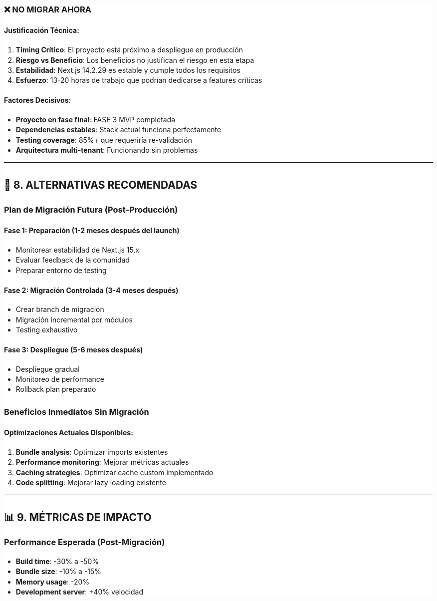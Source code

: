 ### **❌ NO MIGRAR AHORA**

#### **Justificación Técnica:**

1. **Timing Crítico**: El proyecto está próximo a despliegue en producción
2. **Riesgo vs Beneficio**: Los beneficios no justifican el riesgo en esta etapa
3. **Estabilidad**: Next.js 14.2.29 es estable y cumple todos los requisitos
4. **Esfuerzo**: 13-20 horas de trabajo que podrían dedicarse a features críticas

#### **Factores Decisivos:**
- **Proyecto en fase final**: FASE 3 MVP completada
- **Dependencias estables**: Stack actual funciona perfectamente
- **Testing coverage**: 85%+ que requeriría re-validación
- **Arquitectura multi-tenant**: Funcionando sin problemas

---

## 🔄 **8. ALTERNATIVAS RECOMENDADAS**

### **Plan de Migración Futura (Post-Producción)**

#### **Fase 1: Preparación (1-2 meses después del launch)**
- Monitorear estabilidad de Next.js 15.x
- Evaluar feedback de la comunidad
- Preparar entorno de testing

#### **Fase 2: Migración Controlada (3-4 meses después)**
- Crear branch de migración
- Migración incremental por módulos
- Testing exhaustivo

#### **Fase 3: Despliegue (5-6 meses después)**
- Despliegue gradual
- Monitoreo de performance
- Rollback plan preparado

### **Beneficios Inmediatos Sin Migración**

#### **Optimizaciones Actuales Disponibles:**
1. **Bundle analysis**: Optimizar imports existentes
2. **Performance monitoring**: Mejorar métricas actuales
3. **Caching strategies**: Optimizar cache custom implementado
4. **Code splitting**: Mejorar lazy loading existente

---

## 📊 **9. MÉTRICAS DE IMPACTO**

### **Performance Esperada (Post-Migración)**
- **Build time**: -30% a -50%
- **Bundle size**: -10% a -15%
- **Memory usage**: -20%
- **Development server**: +40% velocidad
